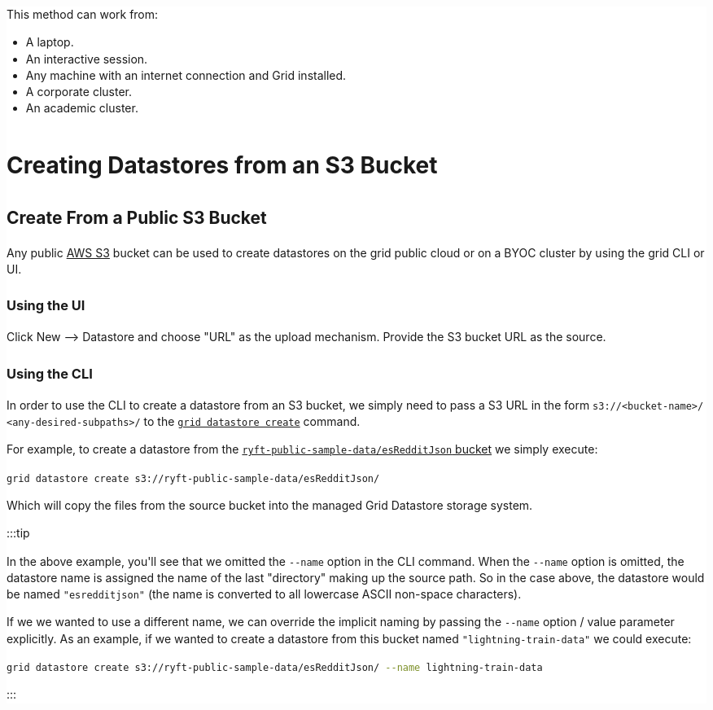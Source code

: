 This method can work from:

* A laptop.
* An interactive session.
* Any machine with an internet connection and Grid installed.
* A corporate cluster.
* An academic cluster.

# Creating Datastores from an S3 Bucket

## Create From a Public S3 Bucket

Any public [AWS S3](https://aws.amazon.com/s3/) bucket can be used to create datastores on
the grid public cloud or on a BYOC cluster by using the grid CLI or UI. 

### Using the UI

Click New --> Datastore and choose "URL" as the upload mechanism. 
Provide the S3 bucket URL as the source. 

### Using the CLI

In order to use the CLI to create a datastore from an S3 bucket, we simply need to pass a
S3 URL in the form `s3://<bucket-name>/<any-desired-subpaths>/` to the 
[`grid datastore create`](../../../cli.md#create) command. 

For example, to create a datastore from the [`ryft-public-sample-data/esRedditJson`
bucket](https://s3.console.aws.amazon.com/s3/buckets/ryft-public-sample-data?region=us-east-1&prefix=esRedditJson/&showversions=false)
we simply execute:

```bash
grid datastore create s3://ryft-public-sample-data/esRedditJson/
```

Which will copy the files from the source bucket into the managed Grid Datastore storage
system. 

:::tip

In the above example, you'll see that we omitted the `--name` option in the CLI command.
When the `--name` option is omitted, the datastore name is assigned the name of the last
"directory" making up the source path. So in the case above, the datastore would be named
`"esredditjson"` (the name is converted to all lowercase ASCII non-space characters). 

If we we wanted to use a different name, we can override the implicit naming by passing
the `--name` option / value parameter explicitly. As an example, if we wanted to create a
datastore from this bucket named `"lightning-train-data"` we could execute:

```bash
grid datastore create s3://ryft-public-sample-data/esRedditJson/ --name lightning-train-data
```

:::
